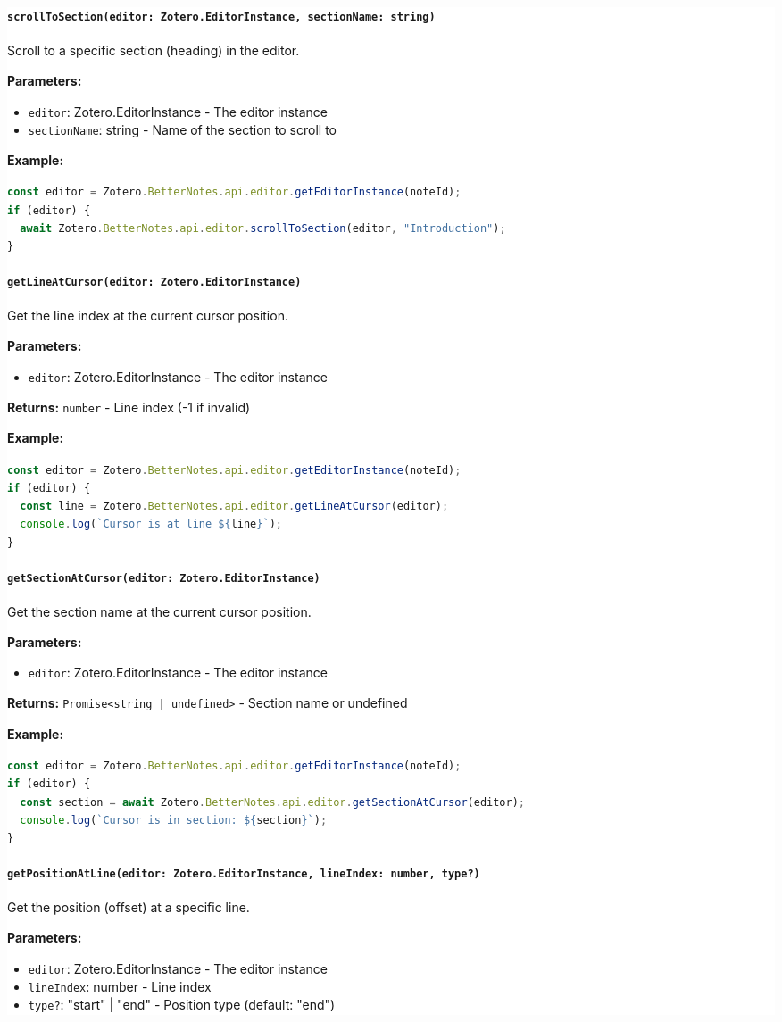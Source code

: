 #### `scrollToSection(editor: Zotero.EditorInstance, sectionName: string)`
Scroll to a specific section (heading) in the editor.

**Parameters:**
- `editor`: Zotero.EditorInstance - The editor instance
- `sectionName`: string - Name of the section to scroll to

**Example:**
```javascript
const editor = Zotero.BetterNotes.api.editor.getEditorInstance(noteId);
if (editor) {
  await Zotero.BetterNotes.api.editor.scrollToSection(editor, "Introduction");
}
```

#### `getLineAtCursor(editor: Zotero.EditorInstance)`
Get the line index at the current cursor position.

**Parameters:**
- `editor`: Zotero.EditorInstance - The editor instance

**Returns:** `number` - Line index (-1 if invalid)

**Example:**
```javascript
const editor = Zotero.BetterNotes.api.editor.getEditorInstance(noteId);
if (editor) {
  const line = Zotero.BetterNotes.api.editor.getLineAtCursor(editor);
  console.log(`Cursor is at line ${line}`);
}
```

#### `getSectionAtCursor(editor: Zotero.EditorInstance)`
Get the section name at the current cursor position.

**Parameters:**
- `editor`: Zotero.EditorInstance - The editor instance

**Returns:** `Promise<string | undefined>` - Section name or undefined

**Example:**
```javascript
const editor = Zotero.BetterNotes.api.editor.getEditorInstance(noteId);
if (editor) {
  const section = await Zotero.BetterNotes.api.editor.getSectionAtCursor(editor);
  console.log(`Cursor is in section: ${section}`);
}
```

#### `getPositionAtLine(editor: Zotero.EditorInstance, lineIndex: number, type?)`
Get the position (offset) at a specific line.

**Parameters:**
- `editor`: Zotero.EditorInstance - The editor instance
- `lineIndex`: number - Line index
- `type?`: "start" | "end" - Position type (default: "end")
